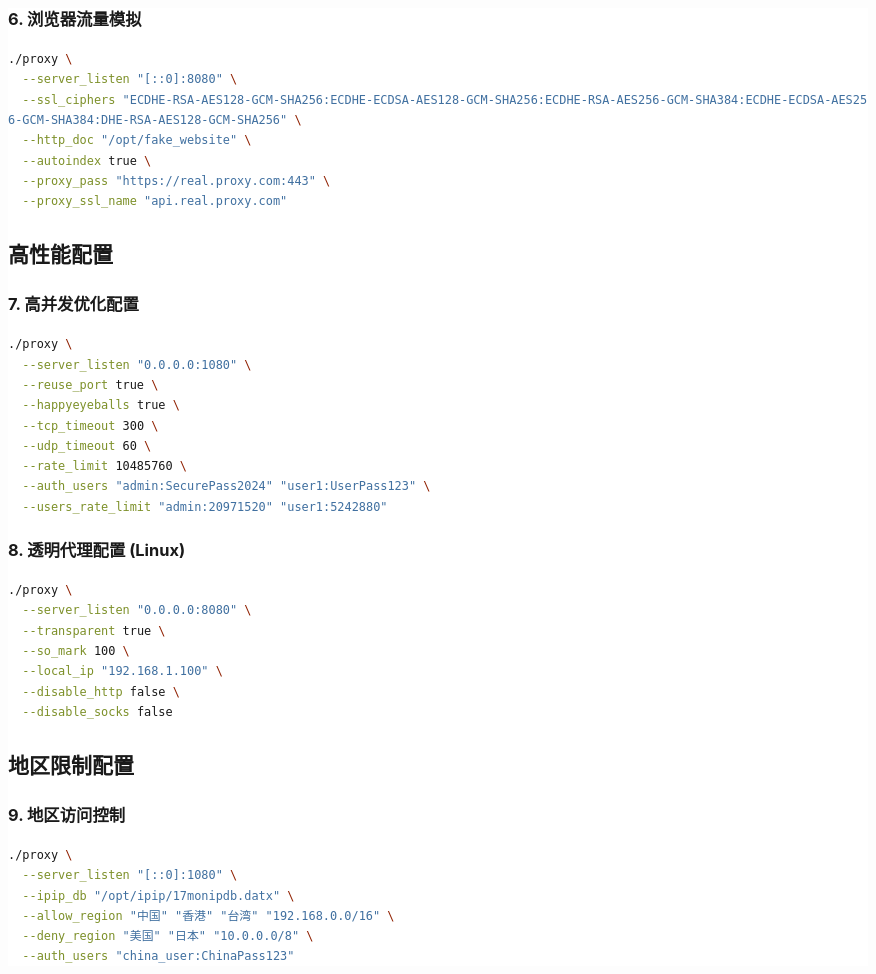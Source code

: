 ### 6. 浏览器流量模拟
```bash
./proxy \
  --server_listen "[::0]:8080" \
  --ssl_ciphers "ECDHE-RSA-AES128-GCM-SHA256:ECDHE-ECDSA-AES128-GCM-SHA256:ECDHE-RSA-AES256-GCM-SHA384:ECDHE-ECDSA-AES256-GCM-SHA384:DHE-RSA-AES128-GCM-SHA256" \
  --http_doc "/opt/fake_website" \
  --autoindex true \
  --proxy_pass "https://real.proxy.com:443" \
  --proxy_ssl_name "api.real.proxy.com"
```

## 高性能配置

### 7. 高并发优化配置
```bash
./proxy \
  --server_listen "0.0.0.0:1080" \
  --reuse_port true \
  --happyeyeballs true \
  --tcp_timeout 300 \
  --udp_timeout 60 \
  --rate_limit 10485760 \
  --auth_users "admin:SecurePass2024" "user1:UserPass123" \
  --users_rate_limit "admin:20971520" "user1:5242880"
```

### 8. 透明代理配置 (Linux)
```bash
./proxy \
  --server_listen "0.0.0.0:8080" \
  --transparent true \
  --so_mark 100 \
  --local_ip "192.168.1.100" \
  --disable_http false \
  --disable_socks false
```

## 地区限制配置

### 9. 地区访问控制
```bash
./proxy \
  --server_listen "[::0]:1080" \
  --ipip_db "/opt/ipip/17monipdb.datx" \
  --allow_region "中国" "香港" "台湾" "192.168.0.0/16" \
  --deny_region "美国" "日本" "10.0.0.0/8" \
  --auth_users "china_user:ChinaPass123"
```
